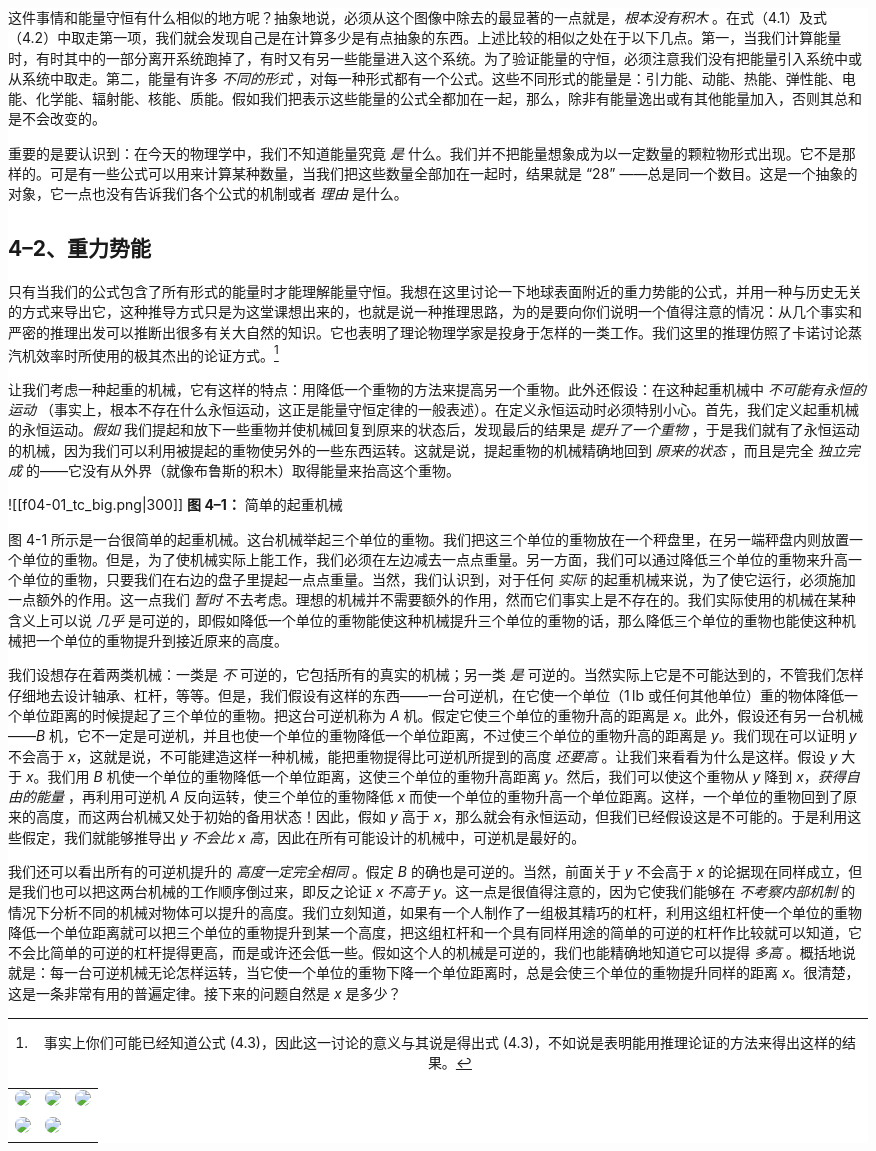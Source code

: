 这件事情和能量守恒有什么相似的地⽅呢？抽象地说，必须从这个图像中除去的最显著的⼀点就是，*根本没有积⽊* 。在式（4.1）及式（4.2）中取⾛第⼀项，我们就会发现⾃⼰是在计算多少是有点抽象的东西。上述⽐较的相似之处在于以下⼏点。第⼀，当我们计算能量时，有时其中的⼀部分离开系统跑掉了，有时又有另⼀些能量进⼊这个系统。为了验证能量的守恒，必须注意我们没有把能量引⼊系统中或从系统中取⾛。第⼆，能量有许多 *不同的形式* ，对每⼀种形式都有⼀个公式。这些不同形式的能量是：引⼒能、动能、热能、弹性能、电能、化学能、辐射能、核能、质能。假如我们把表示这些能量的公式全都加在⼀起，那么，除⾮有能量逸出或有其他能量加⼊，否则其总和是不会改变的。

重要的是要认识到：在今天的物理学中，我们不知道能量究竟 *是* 什么。我们并不把能量想象成为以⼀定数量的颗粒物形式出现。它不是那样的。可是有⼀些公式可以⽤来计算某种数量，当我们把这些数量全部加在⼀起时，结果就是 “$28$” ——总是同⼀个数⽬。这是⼀个抽象的对象，它⼀点也没有告诉我们各个公式的机制或者 *理由* 是什么。

## 4–2、重⼒势能

只有当我们的公式包含了所有形式的能量时才能理解能量守恒。我想在这⾥讨论⼀下地球表⾯附近的重⼒势能的公式，并⽤⼀种与历史⽆关的⽅式来导出它，这种推导⽅式只是为这堂课想出来的，也就是说⼀种推理思路，为的是要向你们说明⼀个值得注意的情况：从⼏个事实和严密的推理出发可以推断出很多有关⼤⾃然的知识。它也表明了理论物理学家是投⾝于怎样的⼀类⼯作。我们这⾥的推理仿照了卡诺讨论蒸汽机效率时所使⽤的极其杰出的论证⽅式。[^1]

让我们考虑⼀种起重的机械，它有这样的特点：⽤降低⼀个重物的⽅法来提⾼另⼀个重物。此外还假设：在这种起重机械中 *不可能有永恒的运动* （事实上，根本不存在什么永恒运动，这正是能量守恒定律的⼀般表述）。在定义永恒运动时必须特别⼩⼼。⾸先，我们定义起重机械的永恒运动。*假如* 我们提起和放下⼀些重物并使机械回复到原来的状态后，发现最后的结果是 *提升了⼀个重物* ，于是我们就有了永恒运动的机械，因为我们可以利⽤被提起的重物使另外的⼀些东西运转。这就是说，提起重物的机械精确地回到 *原来的状态* ，⽽且是完全 *独⽴完成* 的——它没有从外界（就像布鲁斯的积⽊）取得能量来抬⾼这个重物。

![[f04-01_tc_big.png|300]]
**图 4–1：** 简单的起重机械


图 4-1 所示是⼀台很简单的起重机械。这台机械举起三个单位的重物。我们把这三个单位的重物放在⼀个秤盘⾥，在另⼀端秤盘内则放置⼀个单位的重物。但是，为了使机械实际上能⼯作，我们必须在左边减去⼀点点重量。另⼀⽅⾯，我们可以通过降低三个单位的重物来升⾼⼀个单位的重物，只要我们在右边的盘⼦⾥提起⼀点点重量。当然，我们认识到，对于任何 *实际* 的起重机械来说，为了使它运⾏，必须施加⼀点额外的作⽤。这⼀点我们 *暂时* 不去考虑。理想的机械并不需要额外的作⽤，然⽽它们事实上是不存在的。我们实际使⽤的机械在某种含义上可以说 *⼏乎* 是可逆的，即假如降低⼀个单位的重物能使这种机械提升三个单位的重物的话，那么降低三个单位的重物也能使这种机械把⼀个单位的重物提升到接近原来的⾼度。

我们设想存在着两类机械：⼀类是 *不* 可逆的，它包括所有的真实的机械；另⼀类 *是* 可逆的。当然实际上它是不可能达到的，不管我们怎样仔细地去设计轴承、杠杆，等等。但是，我们假设有这样的东西——⼀台可逆机，在它使⼀个单位（$1\, \text{lb}$ 或任何其他单位）重的物体降低⼀个单位距离的时候提起了三个单位的重物。把这台可逆机称为 $A$ 机。假定它使三个单位的重物升⾼的距离是 $x$。此外，假设还有另⼀台机械——$B$ 机，它不⼀定是可逆机，并且也使⼀个单位的重物降低⼀个单位距离，不过使三个单位的重物升⾼的距离是 $y$。我们现在可以证明 $y$ 不会⾼于 $x$，这就是说，不可能建造这样⼀种机械，能把重物提得⽐可逆机所提到的⾼度 *还要⾼* 。让我们来看看为什么是这样。假设 $y$ ⼤于 $x$。我们⽤ $B$ 机使⼀个单位的重物降低⼀个单位距离，这使三个单位的重物升⾼距离 $y$。然后，我们可以使这个重物从 $y$ 降到 $x$，*获得⾃由的能量* ，再利⽤可逆机 $A$ 反向运转，使三个单位的重物降低 $x$ ⽽使⼀个单位的重物升⾼⼀个单位距离。这样，⼀个单位的重物回到了原来的⾼度，⽽这两台机械又处于初始的备⽤状态！因此，假如 $y$ ⾼于 $x$，那么就会有永恒运动，但我们已经假设这是不可能的。于是利⽤这些假定，我们就能够推导出 *$y$ 不会⽐ $x$ ⾼*，因此在所有可能设计的机械中，可逆机是最好的。

我们还可以看出所有的可逆机提升的 *⾼度⼀定完全相同* 。假定 $B$ 的确也是可逆的。当然，前⾯关于 $y$ 不会⾼于 $x$ 的论据现在同样成⽴，但是我们也可以把这两台机械的⼯作顺序倒过来，即反之论证 *$x$ 不⾼于 $y$*。这⼀点是很值得注意的，因为它使我们能够在 *不考察内部机制* 的情况下分析不同的机械对物体可以提升的⾼度。我们⽴刻知道，如果有⼀个⼈制作了⼀组极其精巧的杠杆，利⽤这组杠杆使⼀个单位的重物降低⼀个单位距离就可以把三个单位的重物提升到某⼀个⾼度，把这组杠杆和⼀个具有同样⽤途的简单的可逆的杠杆作⽐较就可以知道，它不会⽐简单的可逆的杠杆提得更⾼，⽽是或许还会低⼀些。假如这个⼈的机械是可逆的，我们也能精确地知道它可以提得 *多⾼* 。概括地说就是：每⼀台可逆机械⽆论怎样运转，当它使⼀个单位的重物下降⼀个单位距离时，总是会使三个单位的重物提升同样的距离 $x$。很清楚，这是⼀条⾮常有⽤的普遍定律。接下来的问题⾃然是 $x$ 是多少？

<div align="center">
<table cellspacing="15">
    <!-- 第一行 -->
    <tr>
        <td>
            <img src="f04-02_tc_big_a.png" style="width:80%; border-radius:8px;">
        </td>
        <td>
            <img src="f04-02_tc_big_b.png" style="width:80%; border-radius:8px;">
        </td>
        <td>
            <img src="f04-02_tc_big_c.png" style="width:80%; border-radius:8px;">
        </td>
    </tr>
    <!-- 第二行 -->
    <tr>
        <td>
            <img src="f04-02_tc_big_d.png" style="width:80%; border-radius:8px;">
        </td>
        <td>
            <img src="f04-02_tc_big_e.png" style="width:80%; border-radius:8px;">
        </td>

[^1]: 事实上你们可能已经知道公式 (4.3)，因此这⼀讨论的意义与其说是得出式 (4.3)，不如说是表明能⽤推理论证的⽅法来得出这样的结果。
[^2]: 史提维努斯的墓碑一直没有找到。他用了一张类似的图作为标记。
[^3]: 反重⼦的重⼦数记为 $-1$。